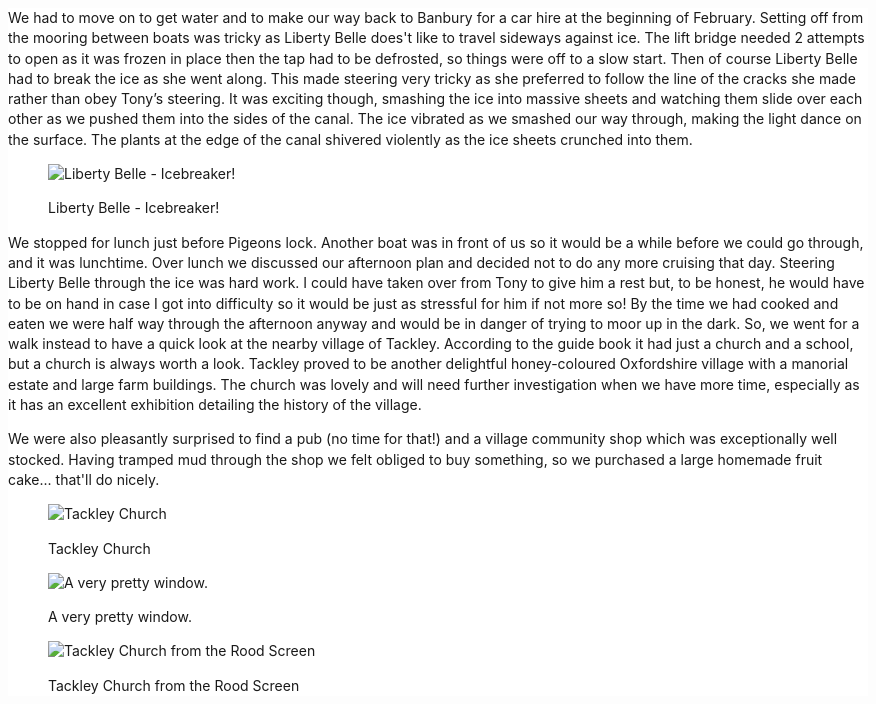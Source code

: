 <p>We had to move on to get water and to make our way back to Banbury for a car hire at the beginning of February. Setting off from the mooring between boats was tricky as Liberty Belle does't like to travel sideways against ice. The lift bridge needed 2 attempts to open as it was frozen in place then the tap had to be defrosted, so things were off to a slow start. Then of course Liberty Belle had to break the ice as she went along. This made steering very tricky as she preferred to follow the line of the cracks she made rather than obey Tony’s steering. It was exciting though, smashing the ice into massive sheets and watching them slide over each other as we pushed them into the sides of the canal. The ice vibrated as we smashed our way through, making the light dance on the surface. The plants at the edge of the canal shivered violently as the ice sheets crunched into them.</p>

<figure>
 <img src="{{site.baseurl}}/image/small/n35/DSCN1691.jpg" alt="Liberty Belle - Icebreaker!" >
 <figcaption>
 <p>Liberty Belle - Icebreaker!</p>
 </figcaption>
</figure>

<p>We stopped for lunch just before Pigeons lock. Another boat was in front of us so it would be a while before we could go through, and it was lunchtime. Over lunch we discussed our afternoon plan and decided not to do any more cruising that day. Steering Liberty Belle through the ice was hard work. I could have taken over from Tony to give him a rest but, to be honest, he would have to be on hand in case I got into difficulty so it would be just as stressful for him if not more so! By the time we had cooked and eaten we were half way through the afternoon anyway and would be in danger of trying to moor up in the dark.
So, we went for a walk instead to have a quick look at the nearby village of Tackley. According to the guide book it had just a church and a school, but a church is always worth a look. Tackley proved to be another delightful honey-coloured Oxfordshire village with a manorial estate and large farm buildings. The church was lovely and will need further investigation when we have more time, especially as it has an excellent exhibition detailing the history of the village.</p>

<p>We were also pleasantly surprised to find a pub (no time for that!) and a village community shop which was exceptionally well stocked. Having tramped mud through the shop we felt obliged to buy something, so we purchased a large homemade fruit cake... that'll do nicely.</p>

<figure>
 <img src="{{site.baseurl}}/image/small/n35/DSCN1697.jpg" alt="Tackley Church" >
 <figcaption>
 <p>Tackley Church</p>
 </figcaption>
</figure>

<figure>
 <img src="{{site.baseurl}}/image/small/n35/DSCN1701.jpg" alt="A very pretty window." >
 <figcaption>
 <p>A very pretty window.</p>
 </figcaption>
</figure>

<figure>
 <img src="{{site.baseurl}}/image/small/n35/DSCN1700.jpg" alt="Tackley Church from the Rood Screen" >
 <figcaption>
 <p>Tackley Church from the Rood Screen</p>
 </figcaption>
</figure>
